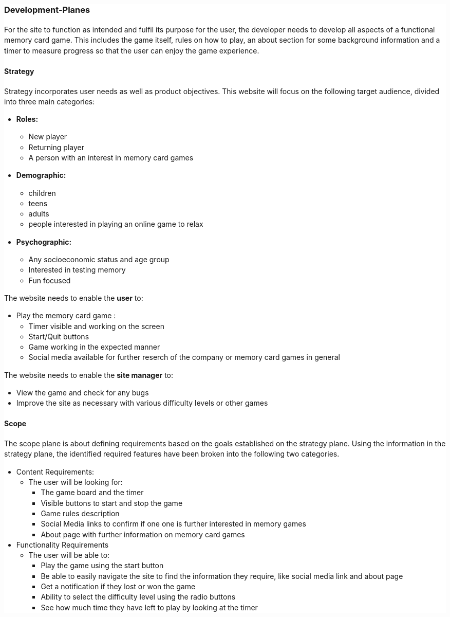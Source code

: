 ### Development-Planes

For the site to function as intended and fulfil its purpose for the user, the developer needs to develop all aspects of a functional memory card game. This includes the game itself, rules on how to play, an about section for some background information and a timer to measure progress so that the user can enjoy the game experience.

#### Strategy

Strategy incorporates user needs as well as product objectives. This website will focus on the following target audience, divided into three main categories:

- **Roles:**

  - New player
  - Returning player
  - A person with an interest in memory card games

- **Demographic:**

  - children
  - teens
  - adults
  - people interested in playing an online game to relax

- **Psychographic:**
  - Any socioeconomic status and age group
  - Interested in testing memory
  - Fun focused

The website needs to enable the **user** to:

- Play the memory card game :
  - Timer visible and working on the screen
  - Start/Quit buttons
  - Game working in the expected manner
  - Social media available for further reserch of the company or memory card games in general

The website needs to enable the **site manager** to:

- View the game and check for any bugs
- Improve the site as necessary with various difficulty levels or other games

#### Scope

The scope plane is about defining requirements based on the goals established on the strategy plane. Using the information in the strategy plane, the identified required features have been broken into the following two categories.

- Content Requirements:
  - The user will be looking for:
    - The game board and the timer
    - Visible buttons to start and stop the game
    - Game rules description
    - Social Media links to confirm if one one is further interested in memory games
    - About page with further information on memory card games
- Functionality Requirements
  - The user will be able to:
    - Play the game using the start button
    - Be able to easily navigate the site to find the information they require, like social media link and about page
    - Get a notification if they lost or won the game
    - Ability to select the difficulty level using the radio buttons
    - See how much time they have left to play by looking at the timer
